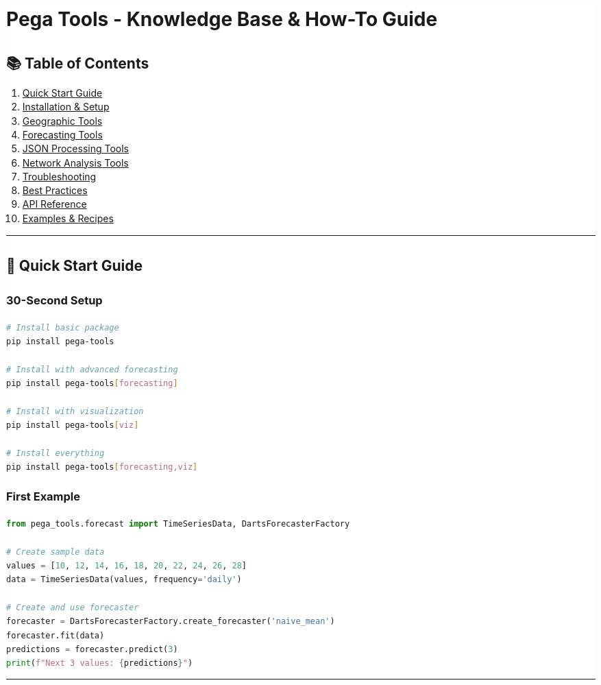 # Pega Tools - Knowledge Base & How-To Guide

## 📚 Table of Contents

1. [Quick Start Guide](#quick-start-guide)
2. [Installation & Setup](#installation--setup)
3. [Geographic Tools](#geographic-tools)
4. [Forecasting Tools](#forecasting-tools)
5. [JSON Processing Tools](#json-processing-tools)
6. [Network Analysis Tools](#network-analysis-tools)
7. [Troubleshooting](#troubleshooting)
8. [Best Practices](#best-practices)
9. [API Reference](#api-reference)
10. [Examples & Recipes](#examples--recipes)

---

## 🚀 Quick Start Guide

### 30-Second Setup
```bash
# Install basic package
pip install pega-tools

# Install with advanced forecasting
pip install pega-tools[forecasting]

# Install with visualization
pip install pega-tools[viz]

# Install everything
pip install pega-tools[forecasting,viz]
```

### First Example
```python
from pega_tools.forecast import TimeSeriesData, DartsForecasterFactory

# Create sample data
values = [10, 12, 14, 16, 18, 20, 22, 24, 26, 28]
data = TimeSeriesData(values, frequency='daily')

# Create and use forecaster
forecaster = DartsForecasterFactory.create_forecaster('naive_mean')
forecaster.fit(data)
predictions = forecaster.predict(3)
print(f"Next 3 values: {predictions}")
```

---
